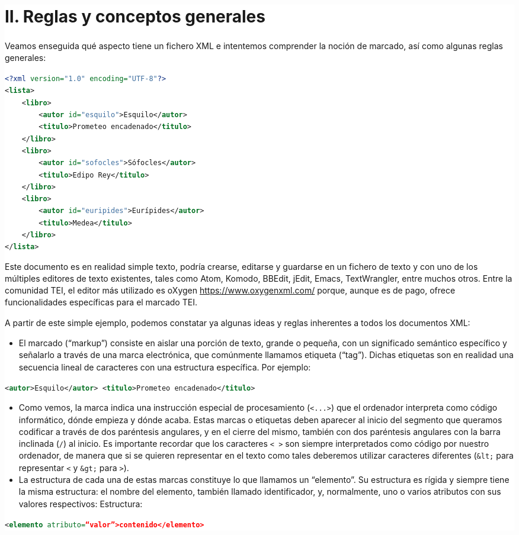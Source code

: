 # II. Reglas y conceptos generales 

Veamos enseguida qué aspecto tiene un fichero XML e intentemos comprender la noción de marcado, así como algunas reglas generales:

```xml
<?xml version="1.0" encoding="UTF-8"?>
<lista>
    <libro>
        <autor id="esquilo">Esquilo</autor>
        <titulo>Prometeo encadenado</titulo>
    </libro>
    <libro>
        <autor id="sofocles">Sófocles</autor>
        <titulo>Edipo Rey</titulo>
    </libro>
    <libro>
        <autor id="euripides">Eurípides</autor>
        <titulo>Medea</titulo>
    </libro>
</lista>
```

Este documento es en realidad simple texto, podría crearse, editarse y guardarse en un fichero de texto y con uno de los múltiples editores de texto existentes, tales como Atom, Komodo, BBEdit, jEdit, Emacs, TextWrangler, entre muchos otros. Entre la comunidad TEI, el editor más utilizado es oXygen <https://www.oxygenxml.com/> porque, aunque es de pago, ofrece funcionalidades específicas para el marcado TEI. 

A partir de este simple ejemplo, podemos constatar ya algunas ideas y reglas inherentes a todos los documentos XML:

* El marcado (“markup”) consiste en aislar una porción de texto, grande o pequeña, con un significado semántico específico y señalarlo a través de una marca electrónica, que comúnmente llamamos etiqueta (“tag”). Dichas etiquetas son en realidad una secuencia lineal de caracteres con una estructura específica. Por ejemplo: 

```xml
<autor>Esquilo</autor> <titulo>Prometeo encadenado</titulo>
```

* Como vemos, la marca indica una instrucción especial de procesamiento (`<...>`) que el ordenador interpreta como código informático, dónde empieza y dónde acaba. Estas marcas o etiquetas deben aparecer al inicio del segmento que queramos codificar a través de dos paréntesis angulares, y en el cierre del mismo, también con dos paréntesis angulares con la barra inclinada (`/`) al inicio. Es importante recordar que los caracteres `< >` son siempre interpretados como código por nuestro ordenador, de manera que si se quieren representar en el texto como tales deberemos utilizar caracteres diferentes (`&lt;` para representar `<` y `&gt;` para `>`).
* La estructura de cada una de estas marcas constituye lo que llamamos un “elemento”. Su estructura es rígida y siempre tiene la misma estructura: el nombre del elemento, también llamado identificador, y, normalmente, uno o varios atributos con sus valores respectivos: Estructura:

```xml
<elemento atributo=“valor”>contenido</elemento>
```
